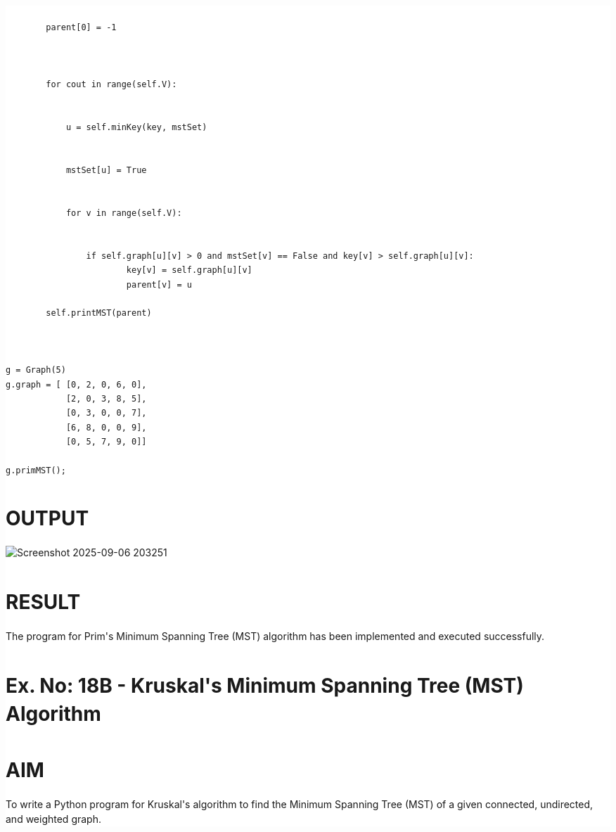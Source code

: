 ```

		parent[0] = -1 

		
		
		for cout in range(self.V):

			
			u = self.minKey(key, mstSet)

			
			mstSet[u] = True

		
			for v in range(self.V):

				
				if self.graph[u][v] > 0 and mstSet[v] == False and key[v] > self.graph[u][v]:
						key[v] = self.graph[u][v]
						parent[v] = u

		self.printMST(parent)
		
		

g = Graph(5)
g.graph = [ [0, 2, 0, 6, 0],
			[2, 0, 3, 8, 5],
			[0, 3, 0, 0, 7],
			[6, 8, 0, 0, 9],
			[0, 5, 7, 9, 0]]

g.primMST();
```
# OUTPUT
<img width="917" height="328" alt="Screenshot 2025-09-06 203251" src="https://github.com/user-attachments/assets/05a72097-033c-4a38-b2f4-f9618ed583fc" />

# RESULT

The program for Prim's Minimum Spanning Tree (MST) algorithm has been implemented and executed successfully.

# Ex. No: 18B - Kruskal's Minimum Spanning Tree (MST) Algorithm

# AIM
To write a Python program for Kruskal's algorithm to find the Minimum Spanning Tree (MST) of a given connected, undirected, and weighted graph.
